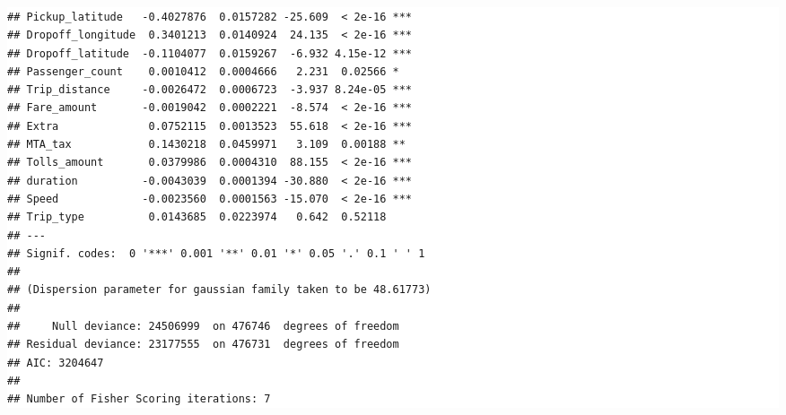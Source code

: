     ## Pickup_latitude   -0.4027876  0.0157282 -25.609  < 2e-16 ***
    ## Dropoff_longitude  0.3401213  0.0140924  24.135  < 2e-16 ***
    ## Dropoff_latitude  -0.1104077  0.0159267  -6.932 4.15e-12 ***
    ## Passenger_count    0.0010412  0.0004666   2.231  0.02566 *  
    ## Trip_distance     -0.0026472  0.0006723  -3.937 8.24e-05 ***
    ## Fare_amount       -0.0019042  0.0002221  -8.574  < 2e-16 ***
    ## Extra              0.0752115  0.0013523  55.618  < 2e-16 ***
    ## MTA_tax            0.1430218  0.0459971   3.109  0.00188 ** 
    ## Tolls_amount       0.0379986  0.0004310  88.155  < 2e-16 ***
    ## duration          -0.0043039  0.0001394 -30.880  < 2e-16 ***
    ## Speed             -0.0023560  0.0001563 -15.070  < 2e-16 ***
    ## Trip_type          0.0143685  0.0223974   0.642  0.52118    
    ## ---
    ## Signif. codes:  0 '***' 0.001 '**' 0.01 '*' 0.05 '.' 0.1 ' ' 1
    ## 
    ## (Dispersion parameter for gaussian family taken to be 48.61773)
    ## 
    ##     Null deviance: 24506999  on 476746  degrees of freedom
    ## Residual deviance: 23177555  on 476731  degrees of freedom
    ## AIC: 3204647
    ## 
    ## Number of Fisher Scoring iterations: 7
